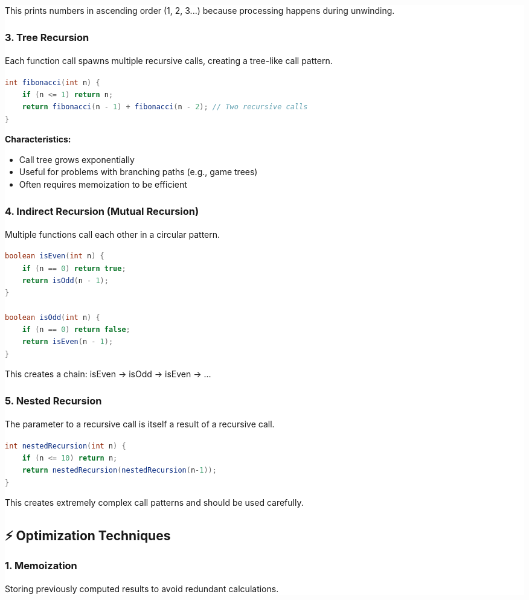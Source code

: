 This prints numbers in ascending order (1, 2, 3...) because processing happens during unwinding.

### 3. Tree Recursion

Each function call spawns multiple recursive calls, creating a tree-like call pattern.

```java
int fibonacci(int n) {
    if (n <= 1) return n;
    return fibonacci(n - 1) + fibonacci(n - 2); // Two recursive calls
}
```

**Characteristics:**

- Call tree grows exponentially
- Useful for problems with branching paths (e.g., game trees)
- Often requires memoization to be efficient

### 4. Indirect Recursion (Mutual Recursion)

Multiple functions call each other in a circular pattern.

```java
boolean isEven(int n) {
    if (n == 0) return true;
    return isOdd(n - 1);
}

boolean isOdd(int n) {
    if (n == 0) return false;
    return isEven(n - 1);
}
```

This creates a chain: isEven → isOdd → isEven → ...

### 5. Nested Recursion

The parameter to a recursive call is itself a result of a recursive call.

```java
int nestedRecursion(int n) {
    if (n <= 10) return n;
    return nestedRecursion(nestedRecursion(n-1));
}
```

This creates extremely complex call patterns and should be used carefully.

## ⚡ Optimization Techniques

### 1. Memoization

Storing previously computed results to avoid redundant calculations.
